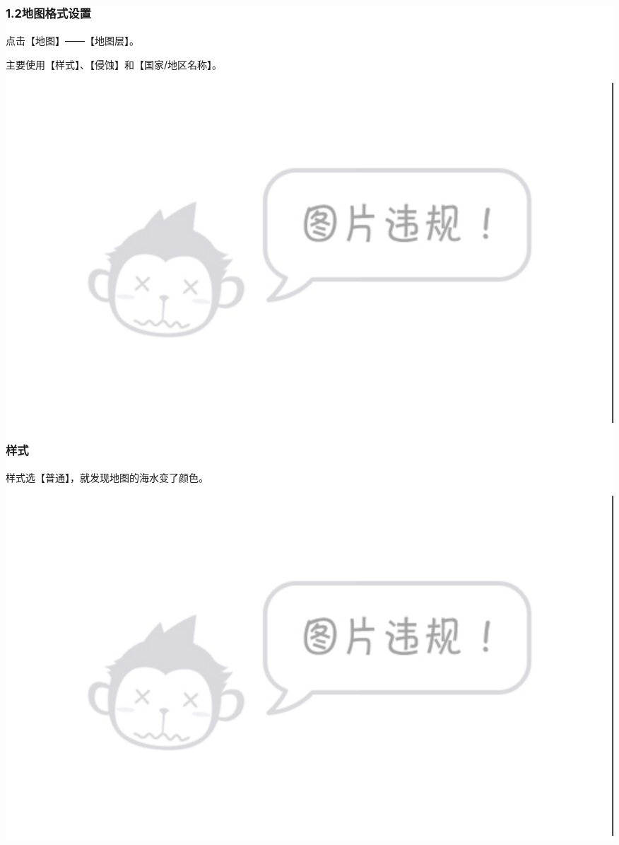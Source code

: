 ### 1.2地图格式设置

点击【地图】——【地图层】。

主要使用【样式】、【侵蚀】和【国家/地区名称】。

![Tableau%20%E5%85%AD%E3%80%81%209b720/e4effb13f7aa43f6a6d7ddc7a9b60732.png](Tableau%20%E5%85%AD%E3%80%81%209b720/e4effb13f7aa43f6a6d7ddc7a9b60732.png)

### 样式

样式选【普通】，就发现地图的海水变了颜色。

![Tableau%20%E5%85%AD%E3%80%81%209b720/5e61f222c8bf4739ac96c1ea05f13d34.png](Tableau%20%E5%85%AD%E3%80%81%209b720/5e61f222c8bf4739ac96c1ea05f13d34.png)
